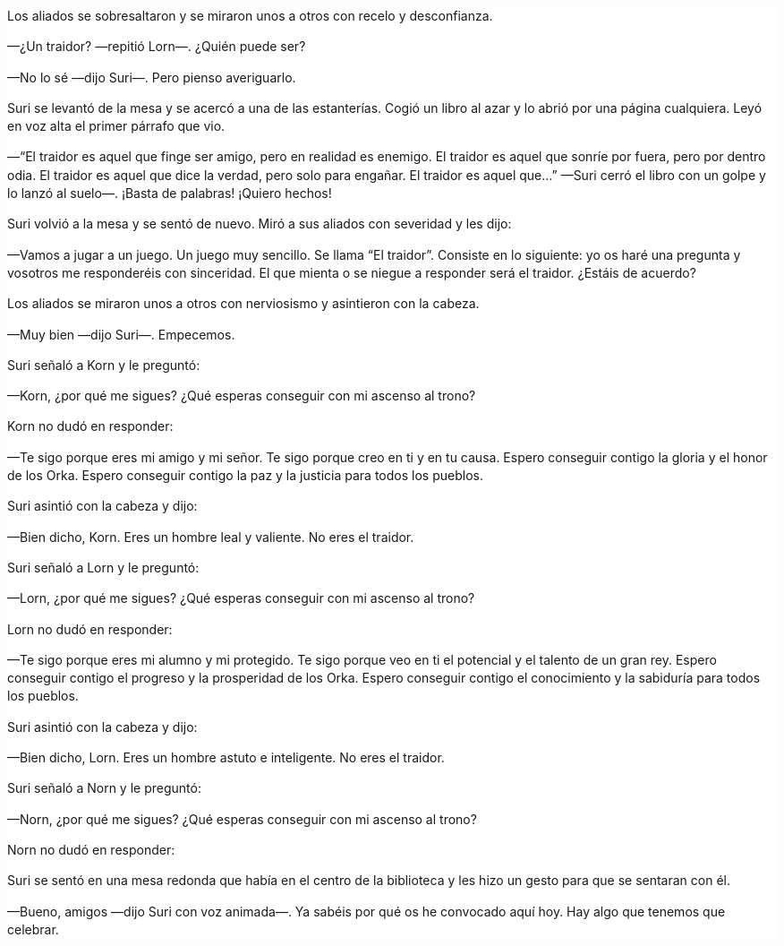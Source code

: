 Los aliados se sobresaltaron y se miraron unos a otros con recelo y desconfianza.

—¿Un traidor? —repitió Lorn—. ¿Quién puede ser?

—No lo sé —dijo Suri—. Pero pienso averiguarlo.

Suri se levantó de la mesa y se acercó a una de las estanterías. Cogió un libro al azar y lo abrió por una página cualquiera. Leyó en voz alta el primer párrafo que vio.

—“El traidor es aquel que finge ser amigo, pero en realidad es enemigo. El traidor es aquel que sonríe por fuera, pero por dentro odia. El traidor es aquel que dice la verdad, pero solo para engañar. El traidor es aquel que…” —Suri cerró el libro con un golpe y lo lanzó al suelo—. ¡Basta de palabras! ¡Quiero hechos!

Suri volvió a la mesa y se sentó de nuevo. Miró a sus aliados con severidad y les dijo:

—Vamos a jugar a un juego. Un juego muy sencillo. Se llama “El traidor”. Consiste en lo siguiente: yo os haré una pregunta y vosotros me responderéis con sinceridad. El que mienta o se niegue a responder será el traidor. ¿Estáis de acuerdo?

Los aliados se miraron unos a otros con nerviosismo y asintieron con la cabeza.

—Muy bien —dijo Suri—. Empecemos.

Suri señaló a Korn y le preguntó:

—Korn, ¿por qué me sigues? ¿Qué esperas conseguir con mi ascenso al trono?

Korn no dudó en responder:

—Te sigo porque eres mi amigo y mi señor. Te sigo porque creo en ti y en tu causa. Espero conseguir contigo la gloria y el honor de los Orka. Espero conseguir contigo la paz y la justicia para todos los pueblos.

Suri asintió con la cabeza y dijo:

—Bien dicho, Korn. Eres un hombre leal y valiente. No eres el traidor.

Suri señaló a Lorn y le preguntó:

—Lorn, ¿por qué me sigues? ¿Qué esperas conseguir con mi ascenso al trono?

Lorn no dudó en responder:

—Te sigo porque eres mi alumno y mi protegido. Te sigo porque veo en ti el potencial y el talento de un gran rey. Espero conseguir contigo el progreso y la prosperidad de los Orka. Espero conseguir contigo el conocimiento y la sabiduría para todos los pueblos.

Suri asintió con la cabeza y dijo:

—Bien dicho, Lorn. Eres un hombre astuto e inteligente. No eres el traidor.

Suri señaló a Norn y le preguntó:

—Norn, ¿por qué me sigues? ¿Qué esperas conseguir con mi ascenso al trono?

Norn no dudó en responder:

Suri se sentó en una mesa redonda que había en el centro de la biblioteca y les hizo un gesto para que se sentaran con él.

—Bueno, amigos —dijo Suri con voz animada—. Ya sabéis por qué os he convocado aquí hoy. Hay algo que tenemos que celebrar.

